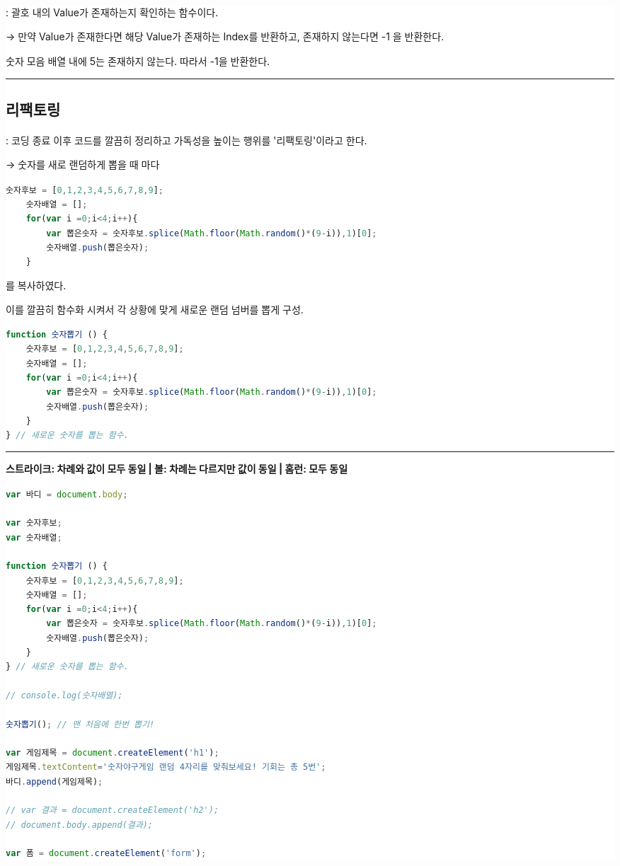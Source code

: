 : 괄호 내의 Value가 존재하는지 확인하는 함수이다. 

→ 만약 Value가 존재한다면 해당 Value가 존재하는 Index를 반환하고, 존재하지 않는다면 -1 을 반환한다. 

숫자 모음 배열 내에 5는 존재하지 않는다. 따라서 -1을 반환한다. 

---

## 리팩토링

: 코딩 종료 이후 코드를 깔끔히 정리하고 가독성을 높이는 행위를 '리팩토링'이라고 한다. 

→ 숫자를 새로 랜덤하게 뽑을 때 마다 

```jsx
숫자후보 = [0,1,2,3,4,5,6,7,8,9];
    숫자배열 = [];
    for(var i =0;i<4;i++){
        var 뽑은숫자 = 숫자후보.splice(Math.floor(Math.random()*(9-i)),1)[0];
        숫자배열.push(뽑은숫자);
    }
```

를 복사하였다. 

이를 깔끔히 함수화 시켜서 각 상황에 맞게 새로운 랜덤 넘버를 뽑게 구성.

```jsx
function 숫자뽑기 () {
    숫자후보 = [0,1,2,3,4,5,6,7,8,9];
    숫자배열 = [];
    for(var i =0;i<4;i++){
        var 뽑은숫자 = 숫자후보.splice(Math.floor(Math.random()*(9-i)),1)[0];
        숫자배열.push(뽑은숫자);
    }
} // 새로운 숫자를 뽑는 함수.
```

---

**스트라이크: 차례와 값이 모두 동일 | 볼: 차례는 다르지만 값이 동일  | 홈런: 모두 동일** 

```jsx
var 바디 = document.body;

var 숫자후보;
var 숫자배열;

function 숫자뽑기 () {
    숫자후보 = [0,1,2,3,4,5,6,7,8,9];
    숫자배열 = [];
    for(var i =0;i<4;i++){
        var 뽑은숫자 = 숫자후보.splice(Math.floor(Math.random()*(9-i)),1)[0];
        숫자배열.push(뽑은숫자);
    }
} // 새로운 숫자를 뽑는 함수.

// console.log(숫자배열);

숫자뽑기(); // 맨 처음에 한번 뽑기!

var 게임제목 = document.createElement('h1');
게임제목.textContent='숫자야구게임 랜덤 4자리를 맞춰보세요! 기회는 총 5번';
바디.append(게임제목);

// var 결과 = document.createElement('h2');
// document.body.append(결과);

var 폼 = document.createElement('form');
```